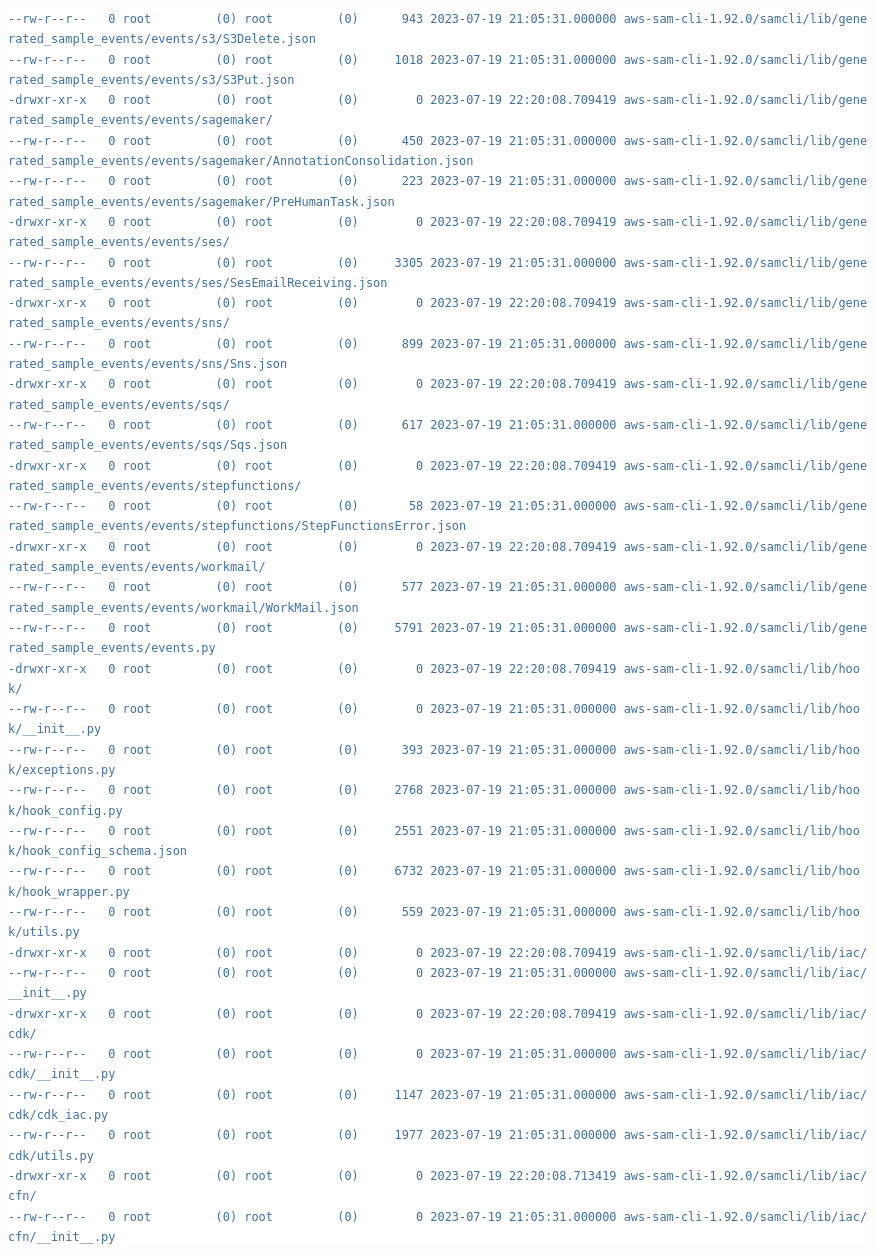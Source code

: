 ```diff
--rw-r--r--   0 root         (0) root         (0)      943 2023-07-19 21:05:31.000000 aws-sam-cli-1.92.0/samcli/lib/generated_sample_events/events/s3/S3Delete.json
--rw-r--r--   0 root         (0) root         (0)     1018 2023-07-19 21:05:31.000000 aws-sam-cli-1.92.0/samcli/lib/generated_sample_events/events/s3/S3Put.json
-drwxr-xr-x   0 root         (0) root         (0)        0 2023-07-19 22:20:08.709419 aws-sam-cli-1.92.0/samcli/lib/generated_sample_events/events/sagemaker/
--rw-r--r--   0 root         (0) root         (0)      450 2023-07-19 21:05:31.000000 aws-sam-cli-1.92.0/samcli/lib/generated_sample_events/events/sagemaker/AnnotationConsolidation.json
--rw-r--r--   0 root         (0) root         (0)      223 2023-07-19 21:05:31.000000 aws-sam-cli-1.92.0/samcli/lib/generated_sample_events/events/sagemaker/PreHumanTask.json
-drwxr-xr-x   0 root         (0) root         (0)        0 2023-07-19 22:20:08.709419 aws-sam-cli-1.92.0/samcli/lib/generated_sample_events/events/ses/
--rw-r--r--   0 root         (0) root         (0)     3305 2023-07-19 21:05:31.000000 aws-sam-cli-1.92.0/samcli/lib/generated_sample_events/events/ses/SesEmailReceiving.json
-drwxr-xr-x   0 root         (0) root         (0)        0 2023-07-19 22:20:08.709419 aws-sam-cli-1.92.0/samcli/lib/generated_sample_events/events/sns/
--rw-r--r--   0 root         (0) root         (0)      899 2023-07-19 21:05:31.000000 aws-sam-cli-1.92.0/samcli/lib/generated_sample_events/events/sns/Sns.json
-drwxr-xr-x   0 root         (0) root         (0)        0 2023-07-19 22:20:08.709419 aws-sam-cli-1.92.0/samcli/lib/generated_sample_events/events/sqs/
--rw-r--r--   0 root         (0) root         (0)      617 2023-07-19 21:05:31.000000 aws-sam-cli-1.92.0/samcli/lib/generated_sample_events/events/sqs/Sqs.json
-drwxr-xr-x   0 root         (0) root         (0)        0 2023-07-19 22:20:08.709419 aws-sam-cli-1.92.0/samcli/lib/generated_sample_events/events/stepfunctions/
--rw-r--r--   0 root         (0) root         (0)       58 2023-07-19 21:05:31.000000 aws-sam-cli-1.92.0/samcli/lib/generated_sample_events/events/stepfunctions/StepFunctionsError.json
-drwxr-xr-x   0 root         (0) root         (0)        0 2023-07-19 22:20:08.709419 aws-sam-cli-1.92.0/samcli/lib/generated_sample_events/events/workmail/
--rw-r--r--   0 root         (0) root         (0)      577 2023-07-19 21:05:31.000000 aws-sam-cli-1.92.0/samcli/lib/generated_sample_events/events/workmail/WorkMail.json
--rw-r--r--   0 root         (0) root         (0)     5791 2023-07-19 21:05:31.000000 aws-sam-cli-1.92.0/samcli/lib/generated_sample_events/events.py
-drwxr-xr-x   0 root         (0) root         (0)        0 2023-07-19 22:20:08.709419 aws-sam-cli-1.92.0/samcli/lib/hook/
--rw-r--r--   0 root         (0) root         (0)        0 2023-07-19 21:05:31.000000 aws-sam-cli-1.92.0/samcli/lib/hook/__init__.py
--rw-r--r--   0 root         (0) root         (0)      393 2023-07-19 21:05:31.000000 aws-sam-cli-1.92.0/samcli/lib/hook/exceptions.py
--rw-r--r--   0 root         (0) root         (0)     2768 2023-07-19 21:05:31.000000 aws-sam-cli-1.92.0/samcli/lib/hook/hook_config.py
--rw-r--r--   0 root         (0) root         (0)     2551 2023-07-19 21:05:31.000000 aws-sam-cli-1.92.0/samcli/lib/hook/hook_config_schema.json
--rw-r--r--   0 root         (0) root         (0)     6732 2023-07-19 21:05:31.000000 aws-sam-cli-1.92.0/samcli/lib/hook/hook_wrapper.py
--rw-r--r--   0 root         (0) root         (0)      559 2023-07-19 21:05:31.000000 aws-sam-cli-1.92.0/samcli/lib/hook/utils.py
-drwxr-xr-x   0 root         (0) root         (0)        0 2023-07-19 22:20:08.709419 aws-sam-cli-1.92.0/samcli/lib/iac/
--rw-r--r--   0 root         (0) root         (0)        0 2023-07-19 21:05:31.000000 aws-sam-cli-1.92.0/samcli/lib/iac/__init__.py
-drwxr-xr-x   0 root         (0) root         (0)        0 2023-07-19 22:20:08.709419 aws-sam-cli-1.92.0/samcli/lib/iac/cdk/
--rw-r--r--   0 root         (0) root         (0)        0 2023-07-19 21:05:31.000000 aws-sam-cli-1.92.0/samcli/lib/iac/cdk/__init__.py
--rw-r--r--   0 root         (0) root         (0)     1147 2023-07-19 21:05:31.000000 aws-sam-cli-1.92.0/samcli/lib/iac/cdk/cdk_iac.py
--rw-r--r--   0 root         (0) root         (0)     1977 2023-07-19 21:05:31.000000 aws-sam-cli-1.92.0/samcli/lib/iac/cdk/utils.py
-drwxr-xr-x   0 root         (0) root         (0)        0 2023-07-19 22:20:08.713419 aws-sam-cli-1.92.0/samcli/lib/iac/cfn/
--rw-r--r--   0 root         (0) root         (0)        0 2023-07-19 21:05:31.000000 aws-sam-cli-1.92.0/samcli/lib/iac/cfn/__init__.py
```